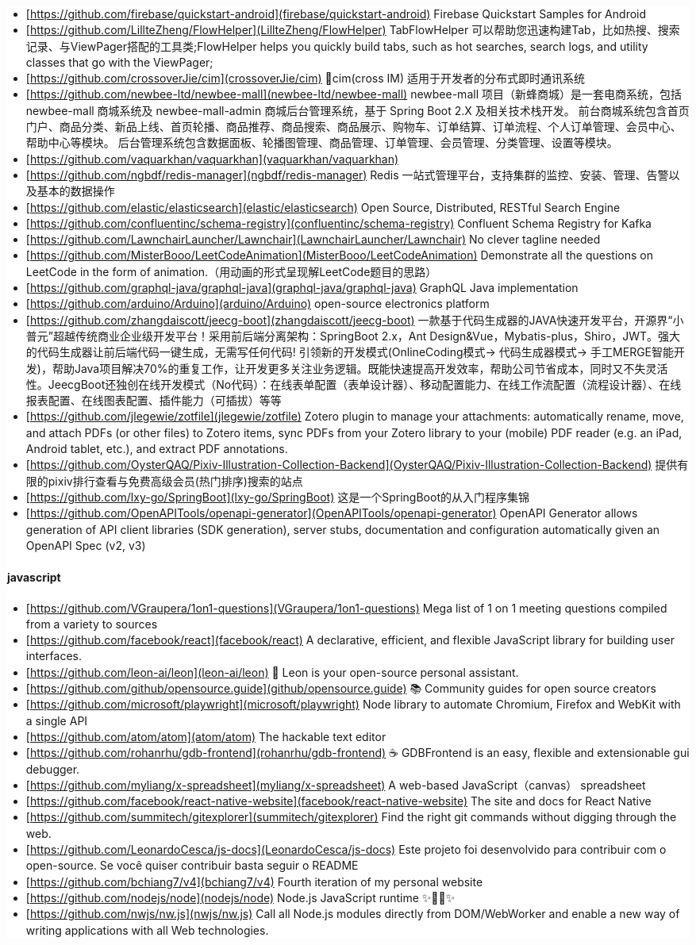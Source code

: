 * [https://github.com/firebase/quickstart-android](firebase/quickstart-android) Firebase Quickstart Samples for Android
* [https://github.com/LillteZheng/FlowHelper](LillteZheng/FlowHelper) TabFlowHelper 可以帮助您迅速构建Tab，比如热搜、搜索记录、与ViewPager搭配的工具类;FlowHelper helps you quickly build tabs, such as hot searches, search logs, and utility classes that go with the ViewPager;
* [https://github.com/crossoverJie/cim](crossoverJie/cim) 📲cim(cross IM) 适用于开发者的分布式即时通讯系统
* [https://github.com/newbee-ltd/newbee-mall](newbee-ltd/newbee-mall) newbee-mall 项目（新蜂商城）是一套电商系统，包括 newbee-mall 商城系统及 newbee-mall-admin 商城后台管理系统，基于 Spring Boot 2.X 及相关技术栈开发。 前台商城系统包含首页门户、商品分类、新品上线、首页轮播、商品推荐、商品搜索、商品展示、购物车、订单结算、订单流程、个人订单管理、会员中心、帮助中心等模块。 后台管理系统包含数据面板、轮播图管理、商品管理、订单管理、会员管理、分类管理、设置等模块。
* [https://github.com/vaquarkhan/vaquarkhan](vaquarkhan/vaquarkhan)
* [https://github.com/ngbdf/redis-manager](ngbdf/redis-manager) Redis 一站式管理平台，支持集群的监控、安装、管理、告警以及基本的数据操作
* [https://github.com/elastic/elasticsearch](elastic/elasticsearch) Open Source, Distributed, RESTful Search Engine
* [https://github.com/confluentinc/schema-registry](confluentinc/schema-registry) Confluent Schema Registry for Kafka
* [https://github.com/LawnchairLauncher/Lawnchair](LawnchairLauncher/Lawnchair) No clever tagline needed
* [https://github.com/MisterBooo/LeetCodeAnimation](MisterBooo/LeetCodeAnimation) Demonstrate all the questions on LeetCode in the form of animation.（用动画的形式呈现解LeetCode题目的思路）
* [https://github.com/graphql-java/graphql-java](graphql-java/graphql-java) GraphQL Java implementation
* [https://github.com/arduino/Arduino](arduino/Arduino) open-source electronics platform
* [https://github.com/zhangdaiscott/jeecg-boot](zhangdaiscott/jeecg-boot) 一款基于代码生成器的JAVA快速开发平台，开源界“小普元”超越传统商业企业级开发平台！采用前后端分离架构：SpringBoot 2.x，Ant Design&Vue，Mybatis-plus，Shiro，JWT。强大的代码生成器让前后端代码一键生成，无需写任何代码! 引领新的开发模式(OnlineCoding模式-> 代码生成器模式-> 手工MERGE智能开发)，帮助Java项目解决70%的重复工作，让开发更多关注业务逻辑。既能快速提高开发效率，帮助公司节省成本，同时又不失灵活性。JeecgBoot还独创在线开发模式（No代码）：在线表单配置（表单设计器）、移动配置能力、在线工作流配置（流程设计器）、在线报表配置、在线图表配置、插件能力（可插拔）等等
* [https://github.com/jlegewie/zotfile](jlegewie/zotfile) Zotero plugin to manage your attachments: automatically rename, move, and attach PDFs (or other files) to Zotero items, sync PDFs from your Zotero library to your (mobile) PDF reader (e.g. an iPad, Android tablet, etc.), and extract PDF annotations.
* [https://github.com/OysterQAQ/Pixiv-Illustration-Collection-Backend](OysterQAQ/Pixiv-Illustration-Collection-Backend) 提供有限的pixiv排行查看与免费高级会员(热门排序)搜索的站点
* [https://github.com/lxy-go/SpringBoot](lxy-go/SpringBoot) 这是一个SpringBoot的从入门程序集锦
* [https://github.com/OpenAPITools/openapi-generator](OpenAPITools/openapi-generator) OpenAPI Generator allows generation of API client libraries (SDK generation), server stubs, documentation and configuration automatically given an OpenAPI Spec (v2, v3)

#### javascript
* [https://github.com/VGraupera/1on1-questions](VGraupera/1on1-questions) Mega list of 1 on 1 meeting questions compiled from a variety to sources
* [https://github.com/facebook/react](facebook/react) A declarative, efficient, and flexible JavaScript library for building user interfaces.
* [https://github.com/leon-ai/leon](leon-ai/leon) 🧠 Leon is your open-source personal assistant.
* [https://github.com/github/opensource.guide](github/opensource.guide) 📚 Community guides for open source creators
* [https://github.com/microsoft/playwright](microsoft/playwright) Node library to automate Chromium, Firefox and WebKit with a single API
* [https://github.com/atom/atom](atom/atom) The hackable text editor
* [https://github.com/rohanrhu/gdb-frontend](rohanrhu/gdb-frontend) ☕ GDBFrontend is an easy, flexible and extensionable gui debugger.
* [https://github.com/myliang/x-spreadsheet](myliang/x-spreadsheet) A web-based JavaScript（canvas） spreadsheet
* [https://github.com/facebook/react-native-website](facebook/react-native-website) The site and docs for React Native
* [https://github.com/summitech/gitexplorer](summitech/gitexplorer) Find the right git commands without digging through the web.
* [https://github.com/LeonardoCesca/js-docs](LeonardoCesca/js-docs) Este projeto foi desenvolvido para contribuir com o open-source. Se você quiser contribuir basta seguir o README
* [https://github.com/bchiang7/v4](bchiang7/v4) Fourth iteration of my personal website
* [https://github.com/nodejs/node](nodejs/node) Node.js JavaScript runtime ✨🐢🚀✨
* [https://github.com/nwjs/nw.js](nwjs/nw.js) Call all Node.js modules directly from DOM/WebWorker and enable a new way of writing applications with all Web technologies.